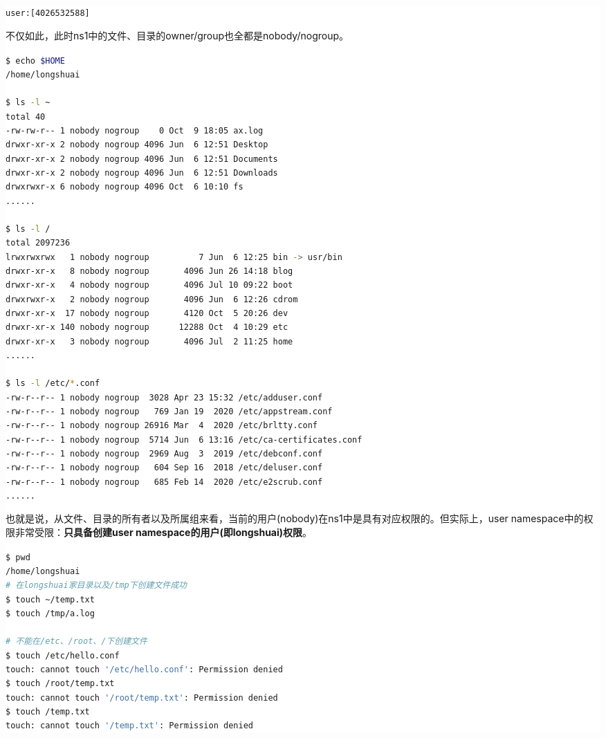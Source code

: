 ```bash
user:[4026532588]
```

不仅如此，此时ns1中的文件、目录的owner/group也全都是nobody/nogroup。
```bash
$ echo $HOME
/home/longshuai

$ ls -l ~
total 40
-rw-rw-r-- 1 nobody nogroup    0 Oct  9 18:05 ax.log
drwxr-xr-x 2 nobody nogroup 4096 Jun  6 12:51 Desktop
drwxr-xr-x 2 nobody nogroup 4096 Jun  6 12:51 Documents
drwxr-xr-x 2 nobody nogroup 4096 Jun  6 12:51 Downloads
drwxrwxr-x 6 nobody nogroup 4096 Oct  6 10:10 fs
......

$ ls -l / 
total 2097236
lrwxrwxrwx   1 nobody nogroup          7 Jun  6 12:25 bin -> usr/bin
drwxr-xr-x   8 nobody nogroup       4096 Jun 26 14:18 blog
drwxr-xr-x   4 nobody nogroup       4096 Jul 10 09:22 boot
drwxrwxr-x   2 nobody nogroup       4096 Jun  6 12:26 cdrom
drwxr-xr-x  17 nobody nogroup       4120 Oct  5 20:26 dev
drwxr-xr-x 140 nobody nogroup      12288 Oct  4 10:29 etc
drwxr-xr-x   3 nobody nogroup       4096 Jul  2 11:25 home
......

$ ls -l /etc/*.conf
-rw-r--r-- 1 nobody nogroup  3028 Apr 23 15:32 /etc/adduser.conf
-rw-r--r-- 1 nobody nogroup   769 Jan 19  2020 /etc/appstream.conf
-rw-r--r-- 1 nobody nogroup 26916 Mar  4  2020 /etc/brltty.conf
-rw-r--r-- 1 nobody nogroup  5714 Jun  6 13:16 /etc/ca-certificates.conf
-rw-r--r-- 1 nobody nogroup  2969 Aug  3  2019 /etc/debconf.conf
-rw-r--r-- 1 nobody nogroup   604 Sep 16  2018 /etc/deluser.conf
-rw-r--r-- 1 nobody nogroup   685 Feb 14  2020 /etc/e2scrub.conf
......
```

也就是说，从文件、目录的所有者以及所属组来看，当前的用户(nobody)在ns1中是具有对应权限的。但实际上，user namespace中的权限非常受限：**只具备创建user namespace的用户(即longshuai)权限**。
```bash
$ pwd
/home/longshuai
# 在longshuai家目录以及/tmp下创建文件成功
$ touch ~/temp.txt
$ touch /tmp/a.log

# 不能在/etc、/root、/下创建文件
$ touch /etc/hello.conf
touch: cannot touch '/etc/hello.conf': Permission denied
$ touch /root/temp.txt
touch: cannot touch '/root/temp.txt': Permission denied
$ touch /temp.txt     
touch: cannot touch '/temp.txt': Permission denied
```
